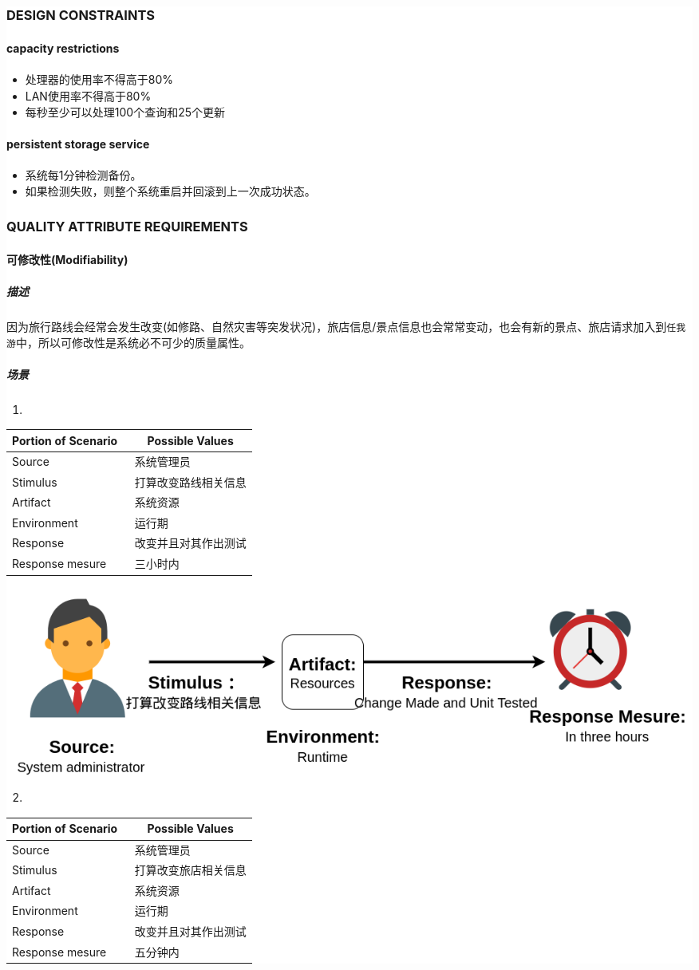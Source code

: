 ### DESIGN CONSTRAINTS 

#### capacity restrictions
- 处理器的使用率不得高于80%
- LAN使用率不得高于80%
- 每秒至少可以处理100个查询和25个更新

#### persistent storage service
- 系统每1分钟检测备份。
- 如果检测失败，则整个系统重启并回滚到上一次成功状态。

### QUALITY ATTRIBUTE REQUIREMENTS 

#### **可修改性(Modifiability)**

##### 描述
因为旅行路线会经常会发生改变(如修路、自然灾害等突发状况)，旅店信息/景点信息也会常常变动，也会有新的景点、旅店请求加入到`任我游`中，所以可修改性是系统必不可少的质量属性。

##### 场景

1.

Portion of Scenario   | Possible Values
----------------------|----------------
Source | 系统管理员
Stimulus | 打算改变路线相关信息
Artifact | 系统资源
Environment | 运行期
Response | 改变并且对其作出测试
Response mesure | 三小时内

![1](1.png)

2.
Portion of Scenario   | Possible Values
----------------------|----------------
Source | 系统管理员
Stimulus | 打算改变旅店相关信息
Artifact | 系统资源
Environment | 运行期
Response | 改变并且对其作出测试
Response mesure | 五分钟内